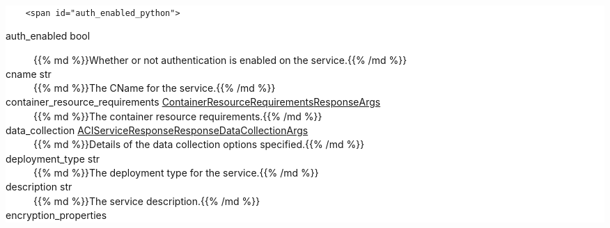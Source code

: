         <span id="auth_enabled_python">
<a href="#auth_enabled_python" style="color: inherit; text-decoration: inherit;">auth_<wbr>enabled</a>
</span>
        <span class="property-indicator"></span>
        <span class="property-type">bool</span>
    </dt>
    <dd>{{% md %}}Whether or not authentication is enabled on the service.{{% /md %}}</dd>
    <dt class="property-optional"
            title="Optional">
        <span id="cname_python">
<a href="#cname_python" style="color: inherit; text-decoration: inherit;">cname</a>
</span>
        <span class="property-indicator"></span>
        <span class="property-type">str</span>
    </dt>
    <dd>{{% md %}}The CName for the service.{{% /md %}}</dd>
    <dt class="property-optional"
            title="Optional">
        <span id="container_resource_requirements_python">
<a href="#container_resource_requirements_python" style="color: inherit; text-decoration: inherit;">container_<wbr>resource_<wbr>requirements</a>
</span>
        <span class="property-indicator"></span>
        <span class="property-type"><a href="#containerresourcerequirementsresponse">Container<wbr>Resource<wbr>Requirements<wbr>Response<wbr>Args</a></span>
    </dt>
    <dd>{{% md %}}The container resource requirements.{{% /md %}}</dd>
    <dt class="property-optional"
            title="Optional">
        <span id="data_collection_python">
<a href="#data_collection_python" style="color: inherit; text-decoration: inherit;">data_<wbr>collection</a>
</span>
        <span class="property-indicator"></span>
        <span class="property-type"><a href="#aciserviceresponseresponsedatacollection">ACIService<wbr>Response<wbr>Response<wbr>Data<wbr>Collection<wbr>Args</a></span>
    </dt>
    <dd>{{% md %}}Details of the data collection options specified.{{% /md %}}</dd>
    <dt class="property-optional"
            title="Optional">
        <span id="deployment_type_python">
<a href="#deployment_type_python" style="color: inherit; text-decoration: inherit;">deployment_<wbr>type</a>
</span>
        <span class="property-indicator"></span>
        <span class="property-type">str</span>
    </dt>
    <dd>{{% md %}}The deployment type for the service.{{% /md %}}</dd>
    <dt class="property-optional"
            title="Optional">
        <span id="description_python">
<a href="#description_python" style="color: inherit; text-decoration: inherit;">description</a>
</span>
        <span class="property-indicator"></span>
        <span class="property-type">str</span>
    </dt>
    <dd>{{% md %}}The service description.{{% /md %}}</dd>
    <dt class="property-optional"
            title="Optional">
        <span id="encryption_properties_python">
<a href="#encryption_properties_python" style="color: inherit; text-decoration: inherit;">encryption_<wbr>properties</a>
</span>